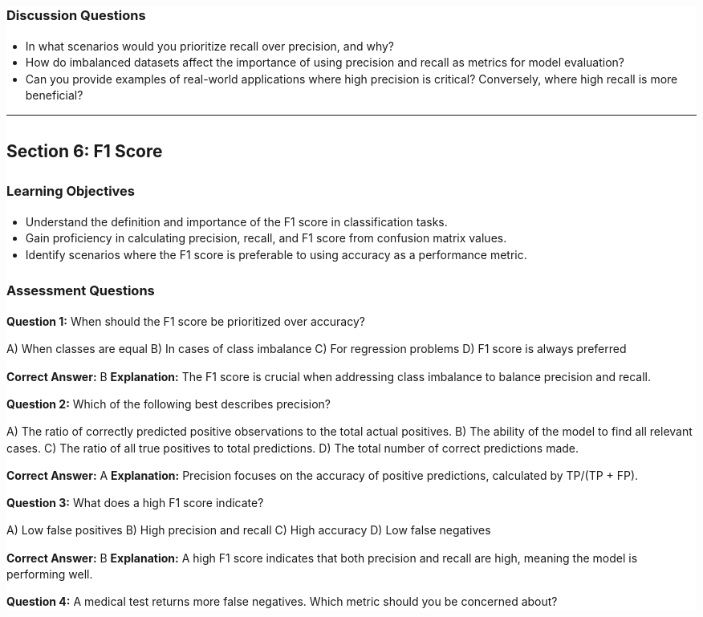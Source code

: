 ### Discussion Questions
- In what scenarios would you prioritize recall over precision, and why?
- How do imbalanced datasets affect the importance of using precision and recall as metrics for model evaluation?
- Can you provide examples of real-world applications where high precision is critical? Conversely, where high recall is more beneficial?

---

## Section 6: F1 Score

### Learning Objectives
- Understand the definition and importance of the F1 score in classification tasks.
- Gain proficiency in calculating precision, recall, and F1 score from confusion matrix values.
- Identify scenarios where the F1 score is preferable to using accuracy as a performance metric.

### Assessment Questions

**Question 1:** When should the F1 score be prioritized over accuracy?

  A) When classes are equal
  B) In cases of class imbalance
  C) For regression problems
  D) F1 score is always preferred

**Correct Answer:** B
**Explanation:** The F1 score is crucial when addressing class imbalance to balance precision and recall.

**Question 2:** Which of the following best describes precision?

  A) The ratio of correctly predicted positive observations to the total actual positives.
  B) The ability of the model to find all relevant cases.
  C) The ratio of all true positives to total predictions.
  D) The total number of correct predictions made.

**Correct Answer:** A
**Explanation:** Precision focuses on the accuracy of positive predictions, calculated by TP/(TP + FP).

**Question 3:** What does a high F1 score indicate?

  A) Low false positives
  B) High precision and recall
  C) High accuracy
  D) Low false negatives

**Correct Answer:** B
**Explanation:** A high F1 score indicates that both precision and recall are high, meaning the model is performing well.

**Question 4:** A medical test returns more false negatives. Which metric should you be concerned about?
